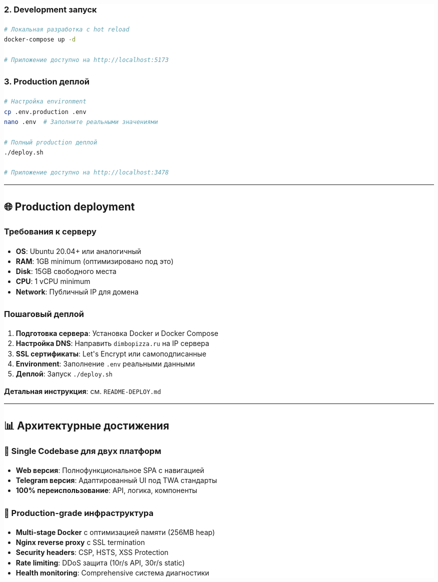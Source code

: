 ### 2. Development запуск
```bash
# Локальная разработка с hot reload
docker-compose up -d

# Приложение доступно на http://localhost:5173
```

### 3. Production деплой
```bash
# Настройка environment
cp .env.production .env
nano .env  # Заполните реальными значениями

# Полный production деплой
./deploy.sh

# Приложение доступно на http://localhost:3478
```

---

## 🌐 Production deployment

### Требования к серверу
- **OS**: Ubuntu 20.04+ или аналогичный
- **RAM**: 1GB minimum (оптимизировано под это)
- **Disk**: 15GB свободного места
- **CPU**: 1 vCPU minimum
- **Network**: Публичный IP для домена

### Пошаговый деплой
1. **Подготовка сервера**: Установка Docker и Docker Compose
2. **Настройка DNS**: Направить `dimbopizza.ru` на IP сервера
3. **SSL сертификаты**: Let's Encrypt или самоподписанные
4. **Environment**: Заполнение `.env` реальными данными
5. **Деплой**: Запуск `./deploy.sh`

**Детальная инструкция**: см. `README-DEPLOY.md`

---

## 📊 Архитектурные достижения

### 🎯 Single Codebase для двух платформ
- **Web версия**: Полнофункциональное SPA с навигацией
- **Telegram версия**: Адаптированный UI под TWA стандарты
- **100% переиспользование**: API, логика, компоненты

### 🔧 Production-grade инфраструктура
- **Multi-stage Docker** с оптимизацией памяти (256MB heap)
- **Nginx reverse proxy** с SSL termination
- **Security headers**: CSP, HSTS, XSS Protection
- **Rate limiting**: DDoS защита (10r/s API, 30r/s static)
- **Health monitoring**: Comprehensive система диагностики
